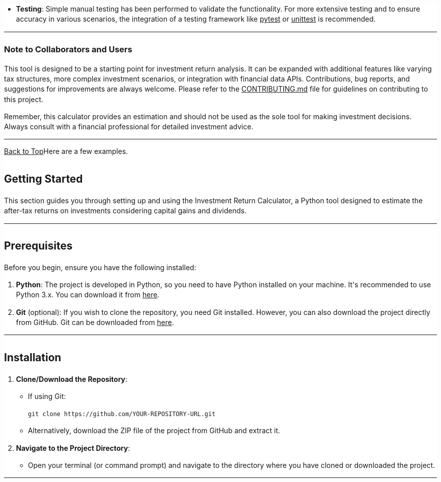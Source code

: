 - **Testing**: Simple manual testing has been performed to validate the functionality. For more extensive testing and to ensure accuracy in various scenarios, the integration of a testing framework like [pytest](https://docs.pytest.org/en/stable/) or [unittest](https://docs.python.org/3/library/unittest.html) is recommended.

---

### Note to Collaborators and Users

This tool is designed to be a starting point for investment return analysis. It can be expanded with additional features like varying tax structures, more complex investment scenarios, or integration with financial data APIs. Contributions, bug reports, and suggestions for improvements are always welcome. Please refer to the [CONTRIBUTING.md](https://github.com/YOUR-REPOSITORY-URL/CONTRIBUTING.md) file for guidelines on contributing to this project.

Remember, this calculator provides an estimation and should not be used as the sole tool for making investment decisions. Always consult with a financial professional for detailed investment advice.

---

[Back to Top](#built-with)Here are a few examples.

## Getting Started

This section guides you through setting up and using the Investment Return Calculator, a Python tool designed to estimate the after-tax returns on investments considering capital gains and dividends.

---

## Prerequisites

Before you begin, ensure you have the following installed:

1. **Python**: The project is developed in Python, so you need to have Python installed on your machine. It's recommended to use Python 3.x. You can download it from [here](https://www.python.org/downloads/).
   
2. **Git** (optional): If you wish to clone the repository, you need Git installed. However, you can also download the project directly from GitHub. Git can be downloaded from [here](https://git-scm.com/downloads).

---

## Installation

1. **Clone/Download the Repository**:
   - If using Git: 
     ```
     git clone https://github.com/YOUR-REPOSITORY-URL.git
     ```
   - Alternatively, download the ZIP file of the project from GitHub and extract it.

2. **Navigate to the Project Directory**:
   - Open your terminal (or command prompt) and navigate to the directory where you have cloned or downloaded the project.

---